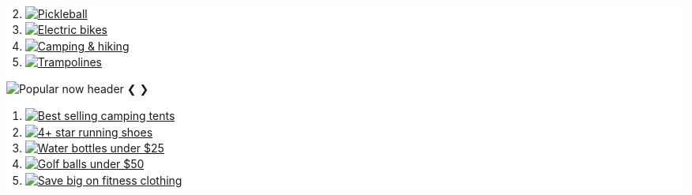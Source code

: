   2. [ ![Pickleball](https://m.media-amazon.com/images/G/01/DiscoTec/2024/CategoryFlips/2025/Spring_Summer/Fitness/EN/SO_L0/Both/Fitness_Spring25_3218-DT-and-MOB-486x693-EN._CB548458974_.jpg) ](https://www.amazon.com/s/ref=so_spr25_l0_mob_dt_carousel_dbwwa_2?pf_rd_r=3258DR95VB2N52TVNE65&pf_rd_p=6004e731-3942-4cb5-a92e-e1036921c49c&pf_rd_m=A2R2RITDJNW1Q6&pf_rd_s=merchandised-search-7&pf_rd_t=&pf_rd_i=3375251&i=sporting&bbn=23566420011&rh=n%3A23566423011%2Cp_85%3A2470955011%2Cp_n_deal_type%3A23566064011)
  3. [ ![Electric bikes](https://m.media-amazon.com/images/G/01/DiscoTec/2024/CategoryFlips/2025/Spring_Summer/Fitness/EN/SO_L0/Both/Fitness_Spring25_5559-DT-and-MOB-486x693-EN._CB548458974_.jpg) ](https://www.amazon.com/s/ref=so_spr25_l0_mob_dt_carousel_dbwwa_3?pf_rd_r=3258DR95VB2N52TVNE65&pf_rd_p=6004e731-3942-4cb5-a92e-e1036921c49c&pf_rd_m=A2R2RITDJNW1Q6&pf_rd_s=merchandised-search-7&pf_rd_t=&pf_rd_i=3375251&i=sports-and-fitness&rh=n%3A3405141%2Cp_n_deal_type%3A23566064011&k=Adult+Electric+Bicycles)
  4. [ ![Camping & hiking](https://m.media-amazon.com/images/G/01/DiscoTec/2024/CategoryFlips/2025/Spring_Summer/Fitness/EN/SO_L0/Both/Fitness_Spring25_5560-DT-and-MOB-486x693-EN._CB548458974_.jpg) ](https://www.amazon.com/s/ref=so_spr25_l0_mob_dt_carousel_dbwwa_4?pf_rd_r=3258DR95VB2N52TVNE65&pf_rd_p=6004e731-3942-4cb5-a92e-e1036921c49c&pf_rd_m=A2R2RITDJNW1Q6&pf_rd_s=merchandised-search-7&pf_rd_t=&pf_rd_i=3375251&i=sporting&rh=n%3A3400371%2Cp_n_deal_type%3A23566064011%2Cp_85%3A2470955011&s=exact-aware-popularity-rank)
  5. [ ![Trampolines](https://m.media-amazon.com/images/G/01/DiscoTec/2024/CategoryFlips/2025/Spring_Summer/Fitness/EN/SO_L0/Both/Fitness_Spring25_3220-DT-and-MOB-486x693-EN._CB548458974_.jpg) ](https://www.amazon.com/s/ref=so_spr25_l0_mob_dt_carousel_dbwwa_5?pf_rd_r=3258DR95VB2N52TVNE65&pf_rd_p=6004e731-3942-4cb5-a92e-e1036921c49c&pf_rd_m=A2R2RITDJNW1Q6&pf_rd_s=merchandised-search-7&pf_rd_t=&pf_rd_i=3375251&k=Trampolines+%26+Accessories&i=sports-and-fitness&rh=n%3A7427861011%2Cp_85%3A2470955011%2Cp_n_deal_type%3A23566064011)


![Popular now header](https://m.media-amazon.com/images/G/01/DiscoTec/2024/CategoryFlips/2025/Spring_Summer/Fitness/EN/SO_L0/DT/Fitness_Spring25_5744-DT-3000x149-EN._CB550370628_.jpg)
❮ ❯
  1. [ ![Best selling camping tents](https://m.media-amazon.com/images/G/01/DiscoTec/2024/CategoryFlips/2025/Spring_Summer/Fitness/EN/SO_L0/Both/Fitness_Spring25_3222-DT-and-MOB-486x693-EN._CB548458974_.jpg) ](https://www.amazon.com/s/ref=so_spr25_l0_mob_dt_carousel_pn_1?pf_rd_r=3258DR95VB2N52TVNE65&pf_rd_p=2c4c6710-5eeb-4dcd-a460-ff72f1c3a006&pf_rd_m=A2R2RITDJNW1Q6&pf_rd_s=merchandised-search-9&pf_rd_t=&pf_rd_i=3375251&k=Camping+Tents&i=outdoor-recreation&rh=n%3A1258595011%2Cp_85%3A2470955011&s=exact-aware-popularity-rank)
  2. [ ![4+ star running shoes](https://m.media-amazon.com/images/G/01/DiscoTec/2024/CategoryFlips/2025/Spring_Summer/Fitness/EN/SO_L0/Both/Fitness_Spring25_3224-DT-and-MOB-486x693-EN._CB548458974_.jpg) ](https://www.amazon.com/s/ref=so_spr25_l0_mob_dt_carousel_pn_2?pf_rd_r=3258DR95VB2N52TVNE65&pf_rd_p=2c4c6710-5eeb-4dcd-a460-ff72f1c3a006&pf_rd_m=A2R2RITDJNW1Q6&pf_rd_s=merchandised-search-9&pf_rd_t=&pf_rd_i=3375251&i=sports-and-fitness&bbn=3416071&rh=n%3A3375251%2Cn%3A10971181011%2Cn%3A3416071%2Cn%3A2226243011%2Cp_85%3A2470955011)
  3. [ ![Water bottles under $25](https://m.media-amazon.com/images/G/01/DiscoTec/2024/CategoryFlips/2025/Spring_Summer/Fitness/EN/SO_L0/Both/Fitness_Spring25_5562-DT-and-MOB-486x693-EN._CB548458974_.jpg) ](https://www.amazon.com/s/ref=so_spr25_l0_mob_dt_carousel_pn_3?pf_rd_r=3258DR95VB2N52TVNE65&pf_rd_p=2c4c6710-5eeb-4dcd-a460-ff72f1c3a006&pf_rd_m=A2R2RITDJNW1Q6&pf_rd_s=merchandised-search-9&pf_rd_t=&pf_rd_i=3375251&k=Water+bottle&i=sporting&rh=n%3A3375251%2Cp_85%3A2470955011&dc=&crid=EYQLVXN1P20&qid=1722618224&rnid=386589011&sprefix=water+bottle%2Csporting%2C141&ref=sr_nr_p_36_0_0&low-price=&high-price=25,)
  4. [ ![Golf balls under $50](https://m.media-amazon.com/images/G/01/DiscoTec/2024/CategoryFlips/2025/Spring_Summer/Fitness/EN/SO_L0/Both/Fitness_Spring25_5563-DT-and-MOB-486x693-EN._CB548458974_.jpg) ](https://www.amazon.com/s/ref=so_spr25_l0_mob_dt_carousel_pn_4?pf_rd_r=3258DR95VB2N52TVNE65&pf_rd_p=2c4c6710-5eeb-4dcd-a460-ff72f1c3a006&pf_rd_m=A2R2RITDJNW1Q6&pf_rd_s=merchandised-search-9&pf_rd_t=&pf_rd_i=3375251&i=sports-and-fitness&bbn=3411181&rh=n%3A3411181%2Cp_85%3A2470955011%2Cp_36%3A-5000%2Cp_n_feature_forty-one_browse-bin%3A119653281011&s=exact-aware-popularity-rank&dc&ds=v1%3AtezghhNrOA41w7vAD%2FNeBUGtjsgcP%2FwT6HP%2BBn4j4mI&qid=1722618329&rnid=119653280011&ref=sr_nr_p_n_feature_forty-one_browse-bin_1,)
  5. [ ![Save big on fitness clothing](https://m.media-amazon.com/images/G/01/DiscoTec/2024/CategoryFlips/2025/Spring_Summer/Fitness/EN/SO_L0/Both/Fitness_Spring25_5564-DT-and-MOB-486x693-EN._CB548458974_.jpg) ](https://www.amazon.com/s/ref=so_spr25_l0_mob_dt_carousel_pn_5?pf_rd_r=3258DR95VB2N52TVNE65&pf_rd_p=2c4c6710-5eeb-4dcd-a460-ff72f1c3a006&pf_rd_m=A2R2RITDJNW1Q6&pf_rd_s=merchandised-search-9&pf_rd_t=&pf_rd_i=3375251&bbn=23466320011&rh=n%3A23466320011%2Cp_n_deal_type%3A23566065011&dc&qid=1722618457&rnid=23566063011&ref=lp_23466320011_nr_p_n_deal_type_0)